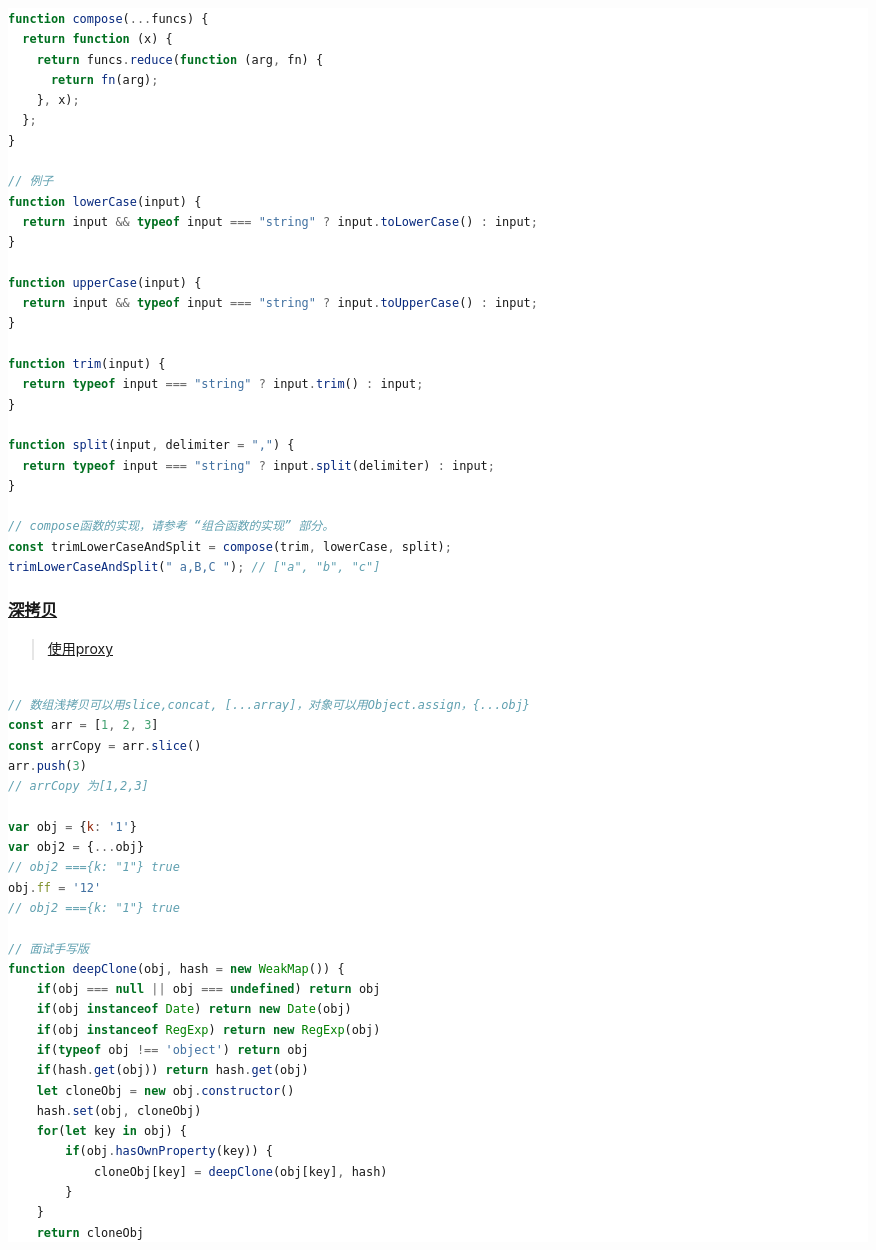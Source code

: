 ```javascript
function compose(...funcs) {
  return function (x) {
    return funcs.reduce(function (arg, fn) {
      return fn(arg);
    }, x);
  };
}

// 例子
function lowerCase(input) {
  return input && typeof input === "string" ? input.toLowerCase() : input;
}

function upperCase(input) {
  return input && typeof input === "string" ? input.toUpperCase() : input;
}

function trim(input) {
  return typeof input === "string" ? input.trim() : input;
}

function split(input, delimiter = ",") {
  return typeof input === "string" ? input.split(delimiter) : input;
}

// compose函数的实现，请参考 “组合函数的实现” 部分。
const trimLowerCaseAndSplit = compose(trim, lowerCase, split);
trimLowerCaseAndSplit(" a,B,C "); // ["a", "b", "c"]


```

### [深拷贝](https://segmentfault.com/a/1190000020255831)
> [使用proxy](https://github.com/KieSun/FE-advance-road/blob/master/wheels/deepClone/index.md)
```javascript

// 数组浅拷贝可以用slice,concat, [...array]，对象可以用Object.assign，{...obj}
const arr = [1, 2, 3]
const arrCopy = arr.slice()
arr.push(3)
// arrCopy 为[1,2,3]

var obj = {k: '1'}
var obj2 = {...obj}
// obj2 ==={k: "1"} true
obj.ff = '12'
// obj2 ==={k: "1"} true

// 面试手写版
function deepClone(obj, hash = new WeakMap()) {
	if(obj === null || obj === undefined) return obj
	if(obj instanceof Date) return new Date(obj)
	if(obj instanceof RegExp) return new RegExp(obj)
	if(typeof obj !== 'object') return obj
	if(hash.get(obj)) return hash.get(obj)
	let cloneObj = new obj.constructor()
	hash.set(obj, cloneObj)
	for(let key in obj) {
		if(obj.hasOwnProperty(key)) {
			cloneObj[key] = deepClone(obj[key], hash)
		}
	}
	return cloneObj
```